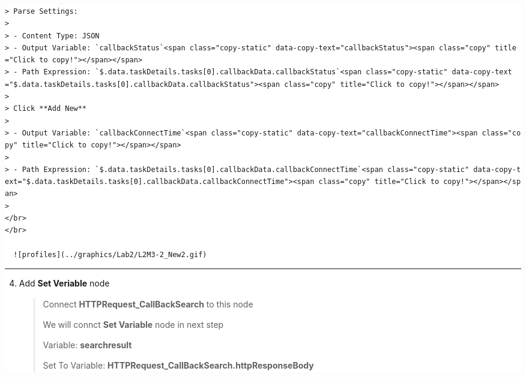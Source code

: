     > Parse Settings:
    >
    > - Content Type: JSON
    > - Output Variable: `callbackStatus`<span class="copy-static" data-copy-text="callbackStatus"><span class="copy" title="Click to copy!"></span></span>
    > - Path Expression: `$.data.taskDetails.tasks[0].callbackData.callbackStatus`<span class="copy-static" data-copy-text="$.data.taskDetails.tasks[0].callbackData.callbackStatus"><span class="copy" title="Click to copy!"></span></span>
    >
    > Click **Add New**
    > 
    > - Output Variable: `callbackConnectTime`<span class="copy-static" data-copy-text="callbackConnectTime"><span class="copy" title="Click to copy!"></span></span>
    >
    > - Path Expression: `$.data.taskDetails.tasks[0].callbackData.callbackConnectTime`<span class="copy-static" data-copy-text="$.data.taskDetails.tasks[0].callbackData.callbackConnectTime"><span class="copy" title="Click to copy!"></span></span>
    >
    </br>
    </br>
    
      ![profiles](../graphics/Lab2/L2M3-2_New2.gif)
---     

4. Add **Set Veriable** node
    
    >
    > Connect **HTTPRequest_CallBackSearch** to this node
    >
    > We will connct **Set Variable** node in next step
    >
    > Variable: **searchresult**<span class="copy-static" data-copy-text="searchresult"><span class="copy" title="Click to copy!"></span></span>
    >
    > Set To Variable: **HTTPRequest_CallBackSearch.httpResponseBody**<span class="copy-static" data-copy-text="HTTPRequest_CallBackSearch.httpResponseBody"><span class="copy" title="Click to copy!"></span></span>
    >